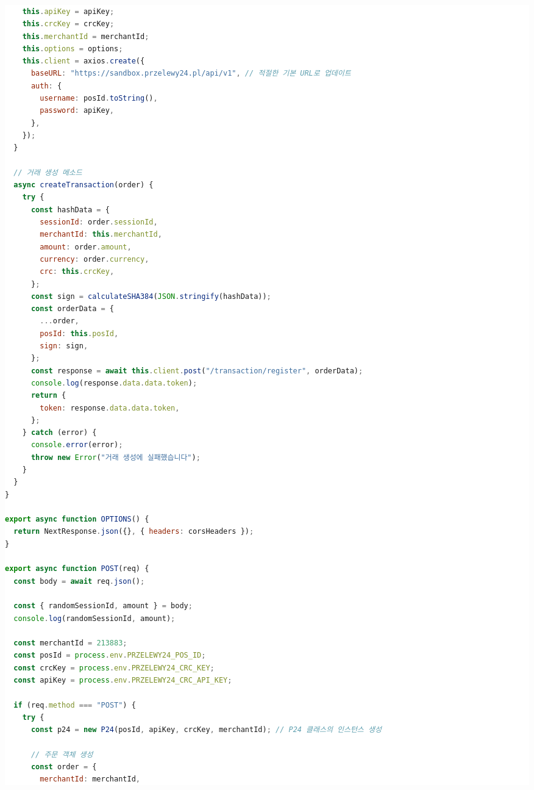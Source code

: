 ```js
    this.apiKey = apiKey;
    this.crcKey = crcKey;
    this.merchantId = merchantId;
    this.options = options;
    this.client = axios.create({
      baseURL: "https://sandbox.przelewy24.pl/api/v1", // 적절한 기본 URL로 업데이트
      auth: {
        username: posId.toString(),
        password: apiKey,
      },
    });
  }

  // 거래 생성 메소드
  async createTransaction(order) {
    try {
      const hashData = {
        sessionId: order.sessionId,
        merchantId: this.merchantId,
        amount: order.amount,
        currency: order.currency,
        crc: this.crcKey,
      };
      const sign = calculateSHA384(JSON.stringify(hashData));
      const orderData = {
        ...order,
        posId: this.posId,
        sign: sign,
      };
      const response = await this.client.post("/transaction/register", orderData);
      console.log(response.data.data.token);
      return {
        token: response.data.data.token,
      };
    } catch (error) {
      console.error(error);
      throw new Error("거래 생성에 실패했습니다");
    }
  }
}

export async function OPTIONS() {
  return NextResponse.json({}, { headers: corsHeaders });
}

export async function POST(req) {
  const body = await req.json();

  const { randomSessionId, amount } = body;
  console.log(randomSessionId, amount);

  const merchantId = 213883;
  const posId = process.env.PRZELEWY24_POS_ID;
  const crcKey = process.env.PRZELEWY24_CRC_KEY;
  const apiKey = process.env.PRZELEWY24_CRC_API_KEY;

  if (req.method === "POST") {
    try {
      const p24 = new P24(posId, apiKey, crcKey, merchantId); // P24 클래스의 인스턴스 생성

      // 주문 객체 생성
      const order = {
        merchantId: merchantId,
```